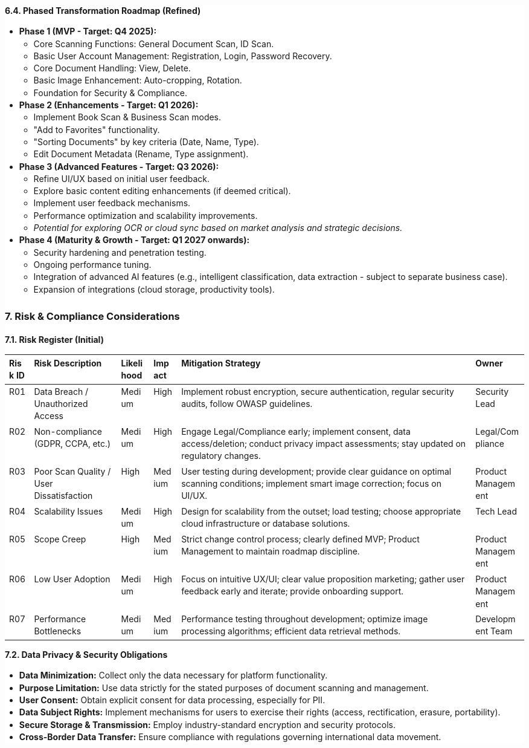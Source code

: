 **6.4. Phased Transformation Roadmap (Refined)**

*   **Phase 1 (MVP - Target: Q4 2025):**
    *   Core Scanning Functions: General Document Scan, ID Scan.
    *   Basic User Account Management: Registration, Login, Password Recovery.
    *   Core Document Handling: View, Delete.
    *   Basic Image Enhancement: Auto-cropping, Rotation.
    *   Foundation for Security & Compliance.
*   **Phase 2 (Enhancements - Target: Q1 2026):**
    *   Implement Book Scan & Business Scan modes.
    *   "Add to Favorites" functionality.
    *   "Sorting Documents" by key criteria (Date, Name, Type).
    *   Edit Document Metadata (Rename, Type assignment).
*   **Phase 3 (Advanced Features - Target: Q3 2026):**
    *   Refine UI/UX based on initial user feedback.
    *   Explore basic content editing enhancements (if deemed critical).
    *   Implement user feedback mechanisms.
    *   Performance optimization and scalability improvements.
    *   *Potential for exploring OCR or cloud sync based on market analysis and strategic decisions.*
*   **Phase 4 (Maturity & Growth - Target: Q1 2027 onwards):**
    *   Security hardening and penetration testing.
    *   Ongoing performance tuning.
    *   Integration of advanced AI features (e.g., intelligent classification, data extraction - subject to separate business case).
    *   Expansion of integrations (cloud storage, productivity tools).

### 7. Risk & Compliance Considerations

**7.1. Risk Register (Initial)**

| Risk ID | Risk Description                       | Likelihood | Impact | Mitigation Strategy                                                                                                                                     | Owner            |
| :------ | :------------------------------------- | :--------- | :----- | :------------------------------------------------------------------------------------------------------------------------------------------------------ | :--------------- |
| R01     | Data Breach / Unauthorized Access      | Medium     | High   | Implement robust encryption, secure authentication, regular security audits, follow OWASP guidelines.                                                 | Security Lead    |
| R02     | Non-compliance (GDPR, CCPA, etc.)      | Medium     | High   | Engage Legal/Compliance early; implement consent, data access/deletion; conduct privacy impact assessments; stay updated on regulatory changes.          | Legal/Compliance |
| R03     | Poor Scan Quality / User Dissatisfaction| High       | Medium | User testing during development; provide clear guidance on optimal scanning conditions; implement smart image correction; focus on UI/UX.              | Product Management|
| R04     | Scalability Issues                     | Medium     | High   | Design for scalability from the outset; load testing; choose appropriate cloud infrastructure or database solutions.                                | Tech Lead        |
| R05     | Scope Creep                            | High       | Medium | Strict change control process; clearly defined MVP; Product Management to maintain roadmap discipline.                                                  | Product Management|
| R06     | Low User Adoption                      | Medium     | High   | Focus on intuitive UX/UI; clear value proposition marketing; gather user feedback early and iterate; provide onboarding support.                    | Product Management|
| R07     | Performance Bottlenecks                | Medium     | Medium | Performance testing throughout development; optimize image processing algorithms; efficient data retrieval methods.                                     | Development Team |

**7.2. Data Privacy & Security Obligations**
*   **Data Minimization:** Collect only the data necessary for platform functionality.
*   **Purpose Limitation:** Use data strictly for the stated purposes of document scanning and management.
*   **User Consent:** Obtain explicit consent for data processing, especially for PII.
*   **Data Subject Rights:** Implement mechanisms for users to exercise their rights (access, rectification, erasure, portability).
*   **Secure Storage & Transmission:** Employ industry-standard encryption and security protocols.
*   **Cross-Border Data Transfer:** Ensure compliance with regulations governing international data movement.
